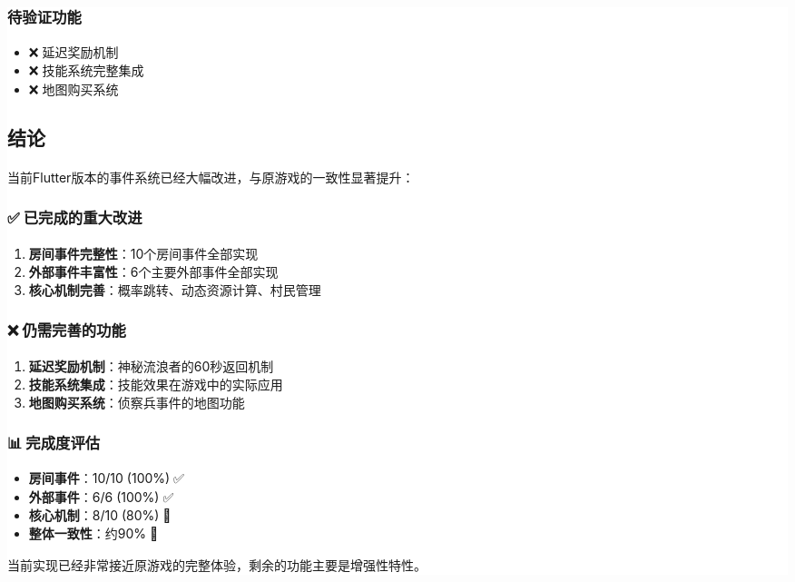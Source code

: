 ### 待验证功能
- ❌ 延迟奖励机制
- ❌ 技能系统完整集成
- ❌ 地图购买系统

## 结论

当前Flutter版本的事件系统已经大幅改进，与原游戏的一致性显著提升：

### ✅ 已完成的重大改进
1. **房间事件完整性**：10个房间事件全部实现
2. **外部事件丰富性**：6个主要外部事件全部实现
3. **核心机制完善**：概率跳转、动态资源计算、村民管理

### ❌ 仍需完善的功能
1. **延迟奖励机制**：神秘流浪者的60秒返回机制
2. **技能系统集成**：技能效果在游戏中的实际应用
3. **地图购买系统**：侦察兵事件的地图功能

### 📊 完成度评估
- **房间事件**：10/10 (100%) ✅
- **外部事件**：6/6 (100%) ✅
- **核心机制**：8/10 (80%) 🔄
- **整体一致性**：约90% 🎯

当前实现已经非常接近原游戏的完整体验，剩余的功能主要是增强性特性。
